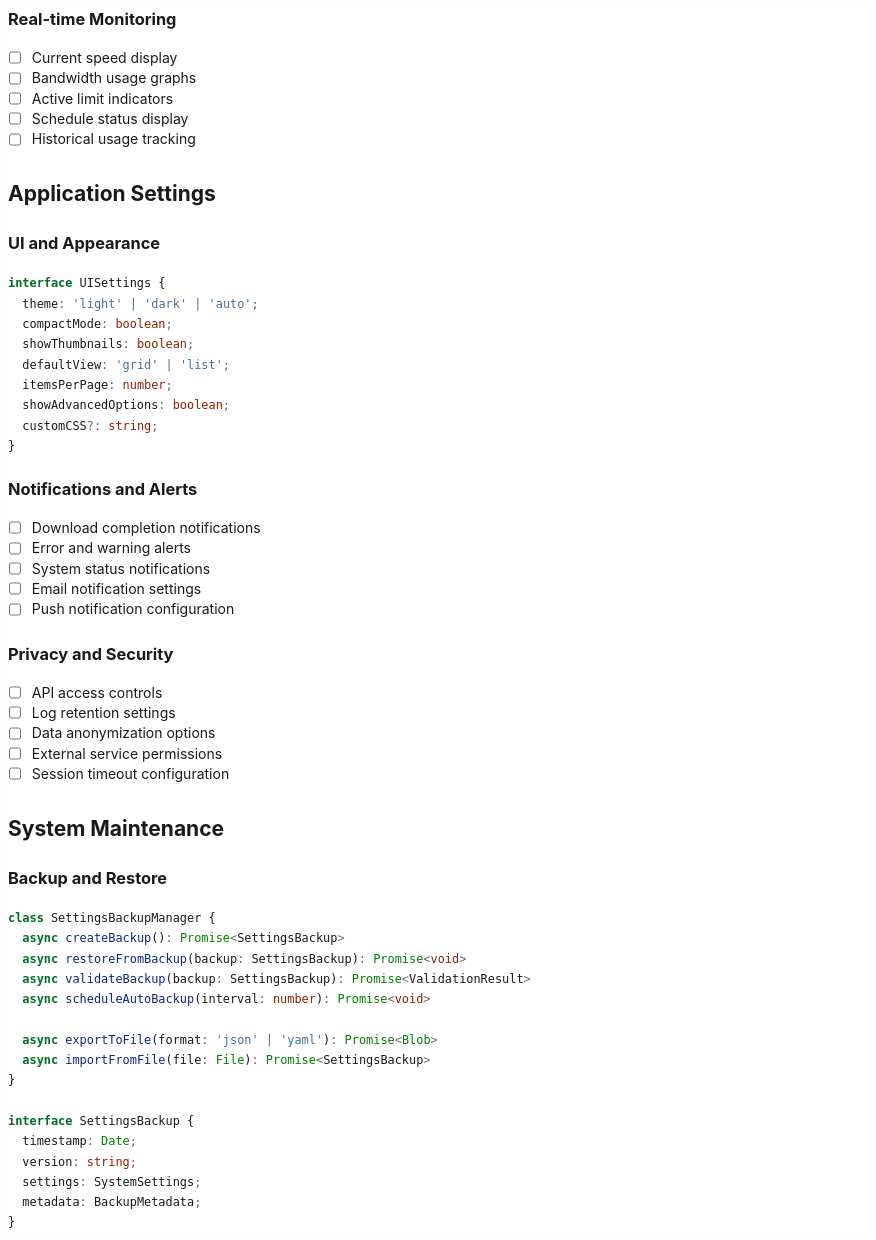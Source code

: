 ### Real-time Monitoring
- [ ] Current speed display
- [ ] Bandwidth usage graphs
- [ ] Active limit indicators
- [ ] Schedule status display
- [ ] Historical usage tracking

## Application Settings

### UI and Appearance
```typescript
interface UISettings {
  theme: 'light' | 'dark' | 'auto';
  compactMode: boolean;
  showThumbnails: boolean;
  defaultView: 'grid' | 'list';
  itemsPerPage: number;
  showAdvancedOptions: boolean;
  customCSS?: string;
}
```

### Notifications and Alerts
- [ ] Download completion notifications
- [ ] Error and warning alerts
- [ ] System status notifications
- [ ] Email notification settings
- [ ] Push notification configuration

### Privacy and Security
- [ ] API access controls
- [ ] Log retention settings
- [ ] Data anonymization options
- [ ] External service permissions
- [ ] Session timeout configuration

## System Maintenance

### Backup and Restore
```typescript
class SettingsBackupManager {
  async createBackup(): Promise<SettingsBackup>
  async restoreFromBackup(backup: SettingsBackup): Promise<void>
  async validateBackup(backup: SettingsBackup): Promise<ValidationResult>
  async scheduleAutoBackup(interval: number): Promise<void>
  
  async exportToFile(format: 'json' | 'yaml'): Promise<Blob>
  async importFromFile(file: File): Promise<SettingsBackup>
}

interface SettingsBackup {
  timestamp: Date;
  version: string;
  settings: SystemSettings;
  metadata: BackupMetadata;
}
```
